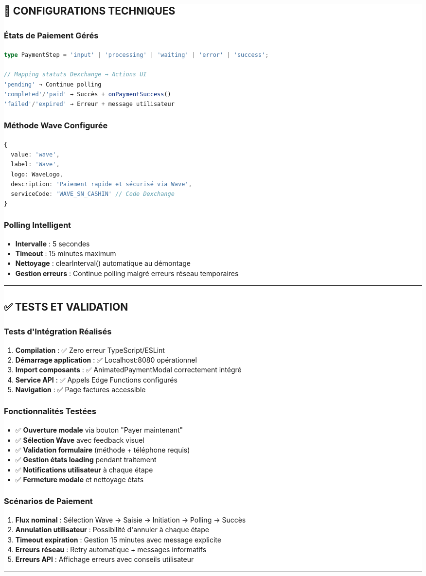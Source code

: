 ## 🔧 CONFIGURATIONS TECHNIQUES

### États de Paiement Gérés
```typescript
type PaymentStep = 'input' | 'processing' | 'waiting' | 'error' | 'success';

// Mapping statuts Dexchange → Actions UI
'pending' → Continue polling
'completed'/'paid' → Succès + onPaymentSuccess()
'failed'/'expired' → Erreur + message utilisateur
```

### Méthode Wave Configurée
```typescript
{
  value: 'wave',
  label: 'Wave', 
  logo: WaveLogo,
  description: 'Paiement rapide et sécurisé via Wave',
  serviceCode: 'WAVE_SN_CASHIN' // Code Dexchange
}
```

### Polling Intelligent
- **Intervalle** : 5 secondes
- **Timeout** : 15 minutes maximum
- **Nettoyage** : clearInterval() automatique au démontage
- **Gestion erreurs** : Continue polling malgré erreurs réseau temporaires

---

## ✅ TESTS ET VALIDATION

### Tests d'Intégration Réalisés
1. **Compilation** : ✅ Zero erreur TypeScript/ESLint
2. **Démarrage application** : ✅ Localhost:8080 opérationnel
3. **Import composants** : ✅ AnimatedPaymentModal correctement intégré
4. **Service API** : ✅ Appels Edge Functions configurés
5. **Navigation** : ✅ Page factures accessible

### Fonctionnalités Testées
- ✅ **Ouverture modale** via bouton "Payer maintenant"
- ✅ **Sélection Wave** avec feedback visuel
- ✅ **Validation formulaire** (méthode + téléphone requis)
- ✅ **Gestion états loading** pendant traitement
- ✅ **Notifications utilisateur** à chaque étape
- ✅ **Fermeture modale** et nettoyage états

### Scénarios de Paiement
1. **Flux nominal** : Sélection Wave → Saisie → Initiation → Polling → Succès
2. **Annulation utilisateur** : Possibilité d'annuler à chaque étape
3. **Timeout expiration** : Gestion 15 minutes avec message explicite
4. **Erreurs réseau** : Retry automatique + messages informatifs
5. **Erreurs API** : Affichage erreurs avec conseils utilisateur

---
